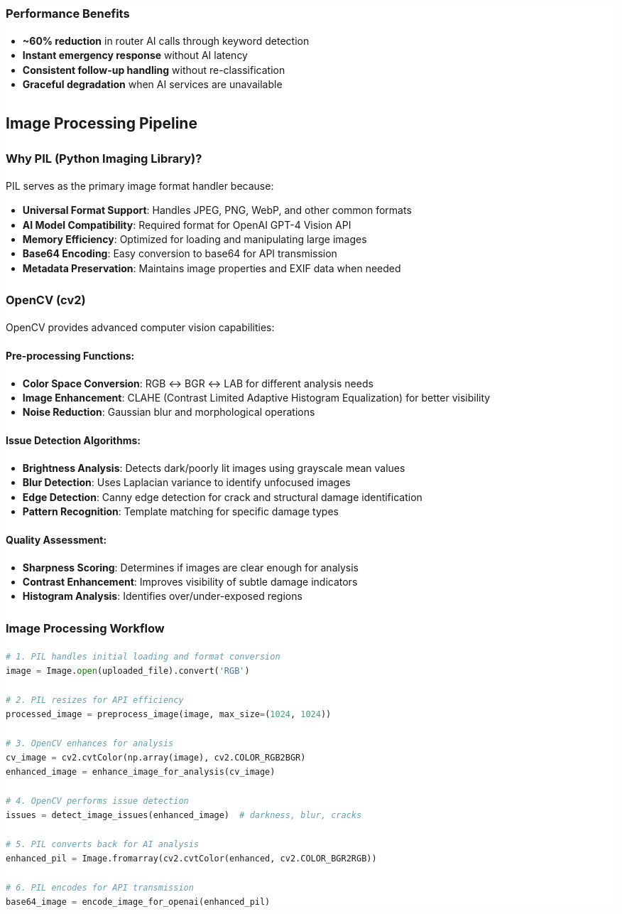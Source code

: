 ### Performance Benefits
- **~60% reduction** in router AI calls through keyword detection
- **Instant emergency response** without AI latency
- **Consistent follow-up handling** without re-classification
- **Graceful degradation** when AI services are unavailable

## Image Processing Pipeline

### Why PIL (Python Imaging Library)?
PIL serves as the primary image format handler because:
- **Universal Format Support**: Handles JPEG, PNG, WebP, and other common formats
- **AI Model Compatibility**: Required format for OpenAI GPT-4 Vision API
- **Memory Efficiency**: Optimized for loading and manipulating large images
- **Base64 Encoding**: Easy conversion to base64 for API transmission
- **Metadata Preservation**: Maintains image properties and EXIF data when needed

### OpenCV (cv2)
OpenCV provides advanced computer vision capabilities:

#### **Pre-processing Functions:**
- **Color Space Conversion**: RGB ↔ BGR ↔ LAB for different analysis needs
- **Image Enhancement**: CLAHE (Contrast Limited Adaptive Histogram Equalization) for better visibility
- **Noise Reduction**: Gaussian blur and morphological operations

#### **Issue Detection Algorithms:**
- **Brightness Analysis**: Detects dark/poorly lit images using grayscale mean values
- **Blur Detection**: Uses Laplacian variance to identify unfocused images
- **Edge Detection**: Canny edge detection for crack and structural damage identification
- **Pattern Recognition**: Template matching for specific damage types

#### **Quality Assessment:**
- **Sharpness Scoring**: Determines if images are clear enough for analysis
- **Contrast Enhancement**: Improves visibility of subtle damage indicators
- **Histogram Analysis**: Identifies over/under-exposed regions

### Image Processing Workflow

```python
# 1. PIL handles initial loading and format conversion
image = Image.open(uploaded_file).convert('RGB')

# 2. PIL resizes for API efficiency
processed_image = preprocess_image(image, max_size=(1024, 1024))

# 3. OpenCV enhances for analysis
cv_image = cv2.cvtColor(np.array(image), cv2.COLOR_RGB2BGR)
enhanced_image = enhance_image_for_analysis(cv_image)

# 4. OpenCV performs issue detection
issues = detect_image_issues(enhanced_image)  # darkness, blur, cracks

# 5. PIL converts back for AI analysis
enhanced_pil = Image.fromarray(cv2.cvtColor(enhanced, cv2.COLOR_BGR2RGB))

# 6. PIL encodes for API transmission
base64_image = encode_image_for_openai(enhanced_pil)
```

